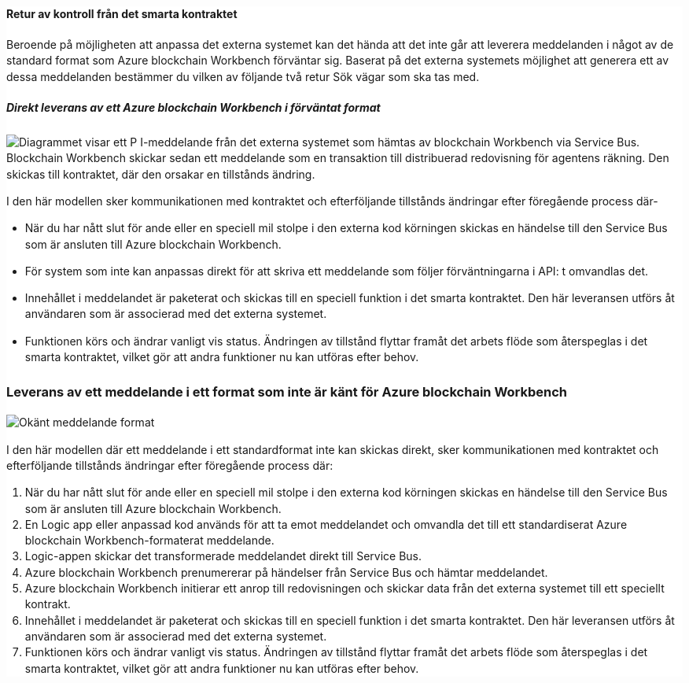#### <a name="return-of-control-from-the-smart-contract"></a>Retur av kontroll från det smarta kontraktet

Beroende på möjligheten att anpassa det externa systemet kan det hända att det inte går att leverera meddelanden i något av de standard format som Azure blockchain Workbench förväntar sig. Baserat på det externa systemets möjlighet att generera ett av dessa meddelanden bestämmer du vilken av följande två retur Sök vägar som ska tas med.

##### <a name="direct-delivery-of-an-azure-blockchain-workbench-in-the-expected-format"></a>Direkt leverans av ett Azure blockchain Workbench i förväntat format

![Diagrammet visar ett P I-meddelande från det externa systemet som hämtas av blockchain Workbench via Service Bus. Blockchain Workbench skickar sedan ett meddelande som en transaktion till distribuerad redovisning för agentens räkning. Den skickas till kontraktet, där den orsakar en tillstånds ändring.](./media/integration-patterns/direct-delivery.png)

I den här modellen sker kommunikationen med kontraktet och efterföljande tillstånds ändringar efter föregående process där-

-   När du har nått slut för ande eller en speciell mil stolpe i den externa kod körningen skickas en händelse till den Service Bus som är ansluten till Azure blockchain Workbench.

-   För system som inte kan anpassas direkt för att skriva ett meddelande som följer förväntningarna i API: t omvandlas det.

-   Innehållet i meddelandet är paketerat och skickas till en speciell funktion i det smarta kontraktet. Den här leveransen utförs åt användaren som är associerad med det externa systemet.

-   Funktionen körs och ändrar vanligt vis status. Ändringen av tillstånd flyttar framåt det arbets flöde som återspeglas i det smarta kontraktet, vilket gör att andra funktioner nu kan utföras efter behov.

### 

### <a name="delivery-of-a-message-in-a-format-unknown-to-azure-blockchain-workbench"></a>Leverans av ett meddelande i ett format som inte är känt för Azure blockchain Workbench

![Okänt meddelande format](./media/integration-patterns/unknown-message-format.png)

I den här modellen där ett meddelande i ett standardformat inte kan skickas direkt, sker kommunikationen med kontraktet och efterföljande tillstånds ändringar efter föregående process där:

1.  När du har nått slut för ande eller en speciell mil stolpe i den externa kod körningen skickas en händelse till den Service Bus som är ansluten till Azure blockchain Workbench.
2.  En Logic app eller anpassad kod används för att ta emot meddelandet och omvandla det till ett standardiserat Azure blockchain Workbench-formaterat meddelande.
3.  Logic-appen skickar det transformerade meddelandet direkt till Service Bus.
4.  Azure blockchain Workbench prenumererar på händelser från Service Bus och hämtar meddelandet.
5.  Azure blockchain Workbench initierar ett anrop till redovisningen och skickar data från det externa systemet till ett speciellt kontrakt.
6. Innehållet i meddelandet är paketerat och skickas till en speciell funktion i det smarta kontraktet. Den här leveransen utförs åt användaren som är associerad med det externa systemet.
7.  Funktionen körs och ändrar vanligt vis status. Ändringen av tillstånd flyttar framåt det arbets flöde som återspeglas i det smarta kontraktet, vilket gör att andra funktioner nu kan utföras efter behov.
